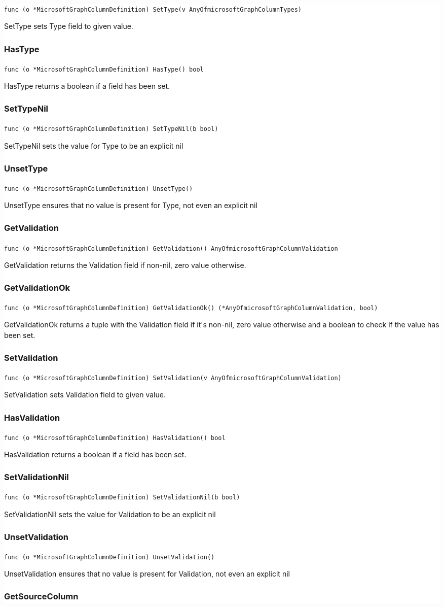 `func (o *MicrosoftGraphColumnDefinition) SetType(v AnyOfmicrosoftGraphColumnTypes)`

SetType sets Type field to given value.

### HasType

`func (o *MicrosoftGraphColumnDefinition) HasType() bool`

HasType returns a boolean if a field has been set.

### SetTypeNil

`func (o *MicrosoftGraphColumnDefinition) SetTypeNil(b bool)`

 SetTypeNil sets the value for Type to be an explicit nil

### UnsetType
`func (o *MicrosoftGraphColumnDefinition) UnsetType()`

UnsetType ensures that no value is present for Type, not even an explicit nil
### GetValidation

`func (o *MicrosoftGraphColumnDefinition) GetValidation() AnyOfmicrosoftGraphColumnValidation`

GetValidation returns the Validation field if non-nil, zero value otherwise.

### GetValidationOk

`func (o *MicrosoftGraphColumnDefinition) GetValidationOk() (*AnyOfmicrosoftGraphColumnValidation, bool)`

GetValidationOk returns a tuple with the Validation field if it's non-nil, zero value otherwise
and a boolean to check if the value has been set.

### SetValidation

`func (o *MicrosoftGraphColumnDefinition) SetValidation(v AnyOfmicrosoftGraphColumnValidation)`

SetValidation sets Validation field to given value.

### HasValidation

`func (o *MicrosoftGraphColumnDefinition) HasValidation() bool`

HasValidation returns a boolean if a field has been set.

### SetValidationNil

`func (o *MicrosoftGraphColumnDefinition) SetValidationNil(b bool)`

 SetValidationNil sets the value for Validation to be an explicit nil

### UnsetValidation
`func (o *MicrosoftGraphColumnDefinition) UnsetValidation()`

UnsetValidation ensures that no value is present for Validation, not even an explicit nil
### GetSourceColumn
